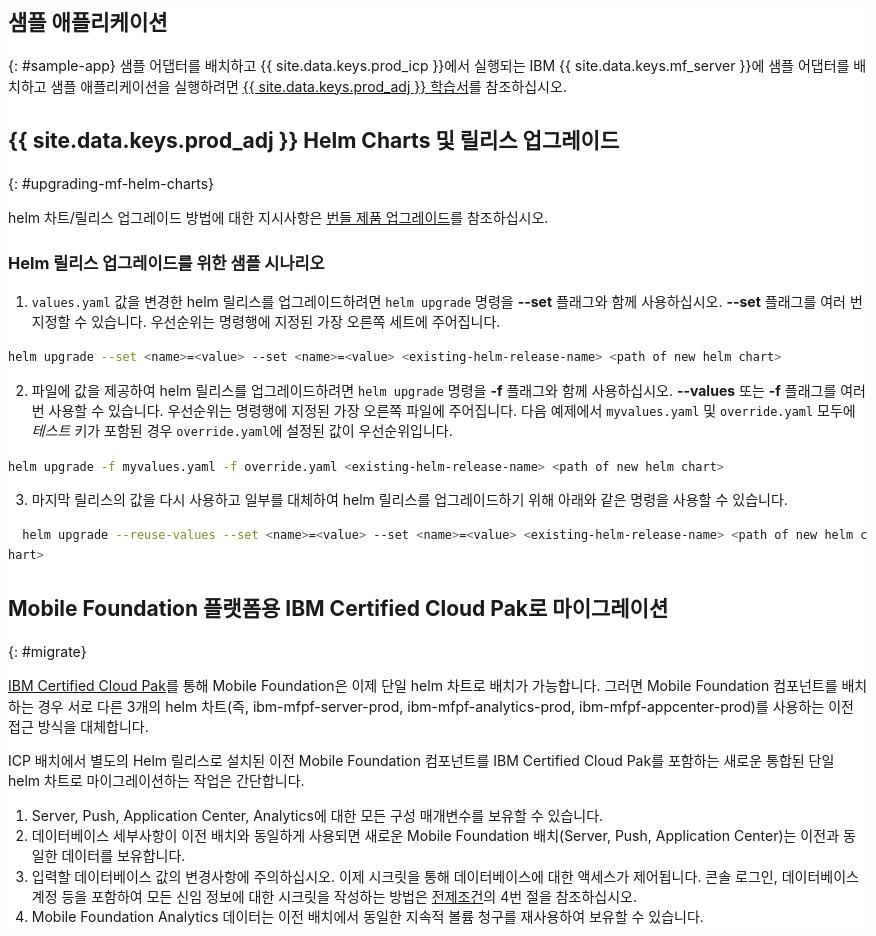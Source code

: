 ## 샘플 애플리케이션
{: #sample-app}
샘플 어댑터를 배치하고 {{ site.data.keys.prod_icp }}에서 실행되는 IBM {{ site.data.keys.mf_server }}에 샘플 어댑터를 배치하고 샘플 애플리케이션을 실행하려면 [{{ site.data.keys.prod_adj }} 학습서](https://mobilefirstplatform.ibmcloud.com/tutorials/en/foundation/8.0/all-tutorials/)를 참조하십시오.

## {{ site.data.keys.prod_adj }} Helm Charts 및 릴리스 업그레이드
{: #upgrading-mf-helm-charts}

helm 차트/릴리스 업그레이드 방법에 대한 지시사항은 [번들 제품 업그레이드](https://www.ibm.com/support/knowledgecenter/en/SSBS6K_2.1.0/installing/upgrade_helm.html)를 참조하십시오.

### Helm 릴리스 업그레이드를 위한 샘플 시나리오

1. `values.yaml` 값을 변경한 helm 릴리스를 업그레이드하려면 `helm upgrade` 명령을 **--set** 플래그와 함께 사용하십시오. **--set** 플래그를 여러 번 지정할 수 있습니다. 우선순위는 명령행에 지정된 가장 오른쪽 세트에 주어집니다.

  ```bash
  helm upgrade --set <name>=<value> --set <name>=<value> <existing-helm-release-name> <path of new helm chart>
  ```

2. 파일에 값을 제공하여 helm 릴리스를 업그레이드하려면 `helm upgrade` 명령을 **-f** 플래그와 함께 사용하십시오. **--values** 또는 **-f** 플래그를 여러 번 사용할 수 있습니다. 우선순위는 명령행에 지정된 가장 오른쪽 파일에 주어집니다. 다음 예제에서 `myvalues.yaml` 및 `override.yaml` 모두에 *테스트* 키가 포함된 경우 `override.yaml`에 설정된 값이 우선순위입니다.

  ```bash
  helm upgrade -f myvalues.yaml -f override.yaml <existing-helm-release-name> <path of new helm chart>
  ```

3. 마지막 릴리스의 값을 다시 사용하고 일부를 대체하여 helm 릴리스를 업그레이드하기 위해 아래와 같은 명령을 사용할 수 있습니다.

  ```bash
  helm upgrade --reuse-values --set <name>=<value> --set <name>=<value> <existing-helm-release-name> <path of new helm chart>
  ```

## Mobile Foundation 플랫폼용 IBM Certified Cloud Pak로 마이그레이션
{: #migrate}

[IBM Certified Cloud Pak](https://www.ibm.com/support/knowledgecenter/en/SSBS6K_3.2.0/app_center/cloud_paks_over.html)를 통해 Mobile Foundation은 이제 단일 helm 차트로 배치가 가능합니다. 그러면 Mobile Foundation 컴포넌트를 배치하는 경우 서로 다른 3개의 helm 차트(즉, ibm-mfpf-server-prod, ibm-mfpf-analytics-prod, ibm-mfpf-appcenter-prod)를 사용하는 이전 접근 방식을 대체합니다.

ICP 배치에서 별도의 Helm 릴리스로 설치된 이전 Mobile Foundation 컴포넌트를 IBM Certified Cloud Pak를 포함하는 새로운 통합된 단일 helm 차트로 마이그레이션하는 작업은 간단합니다.

1. Server, Push, Application Center, Analytics에 대한 모든 구성 매개변수를 보유할 수 있습니다.
2. 데이터베이스 세부사항이 이전 배치와 동일하게 사용되면 새로운 Mobile Foundation 배치(Server, Push, Application Center)는 이전과 동일한 데이터를 보유합니다.
3. 입력할 데이터베이스 값의 변경사항에 주의하십시오. 이제 시크릿을 통해 데이터베이스에 대한 액세스가 제어됩니다. 콘솔 로그인, 데이터베이스 계정 등을 포함하여 모든 신임 정보에 대한 시크릿을 작성하는 방법은 [전제조건](#Prerequisites)의 4번 절을 참조하십시오.
4. Mobile Foundation Analytics 데이터는 이전 배치에서 동일한 지속적 볼륨 청구를 재사용하여 보유할 수 있습니다.

